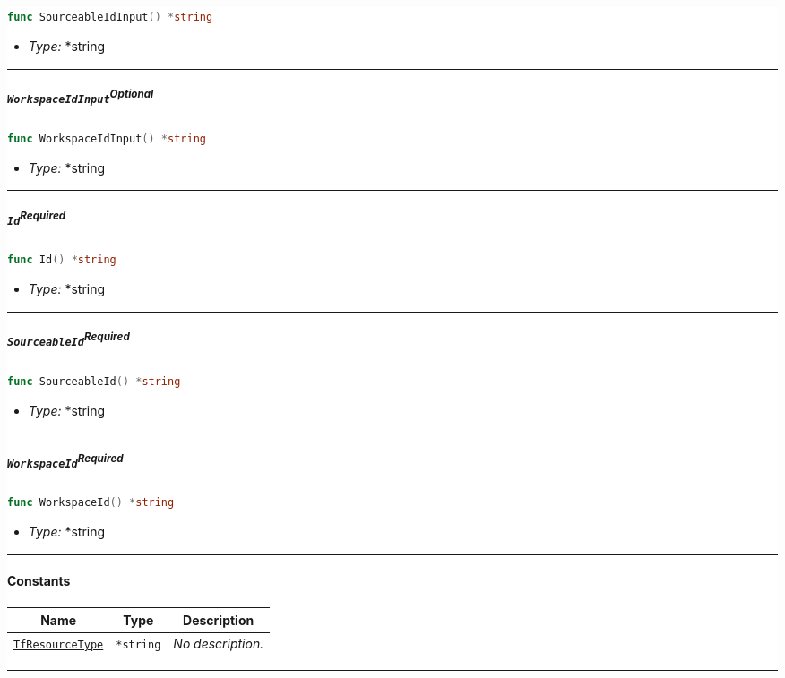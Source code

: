 ```go
func SourceableIdInput() *string
```

- *Type:* *string

---

##### `WorkspaceIdInput`<sup>Optional</sup> <a name="WorkspaceIdInput" id="@cdktf/provider-tfe.runTrigger.RunTrigger.property.workspaceIdInput"></a>

```go
func WorkspaceIdInput() *string
```

- *Type:* *string

---

##### `Id`<sup>Required</sup> <a name="Id" id="@cdktf/provider-tfe.runTrigger.RunTrigger.property.id"></a>

```go
func Id() *string
```

- *Type:* *string

---

##### `SourceableId`<sup>Required</sup> <a name="SourceableId" id="@cdktf/provider-tfe.runTrigger.RunTrigger.property.sourceableId"></a>

```go
func SourceableId() *string
```

- *Type:* *string

---

##### `WorkspaceId`<sup>Required</sup> <a name="WorkspaceId" id="@cdktf/provider-tfe.runTrigger.RunTrigger.property.workspaceId"></a>

```go
func WorkspaceId() *string
```

- *Type:* *string

---

#### Constants <a name="Constants" id="Constants"></a>

| **Name** | **Type** | **Description** |
| --- | --- | --- |
| <code><a href="#@cdktf/provider-tfe.runTrigger.RunTrigger.property.tfResourceType">TfResourceType</a></code> | <code>*string</code> | *No description.* |

---